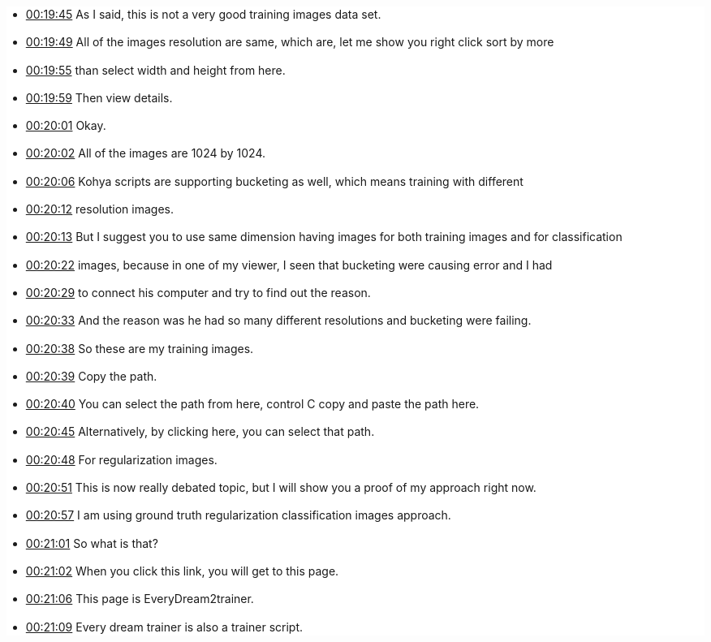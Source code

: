 - [00:19:45](https://www.youtube.com/watch?v=sBFGitIvD2A&t=1185) As I said, this is not a very good training images data set.

- [00:19:49](https://www.youtube.com/watch?v=sBFGitIvD2A&t=1189) All of the images resolution are same, which are, let me show you right click sort by more

- [00:19:55](https://www.youtube.com/watch?v=sBFGitIvD2A&t=1195) than select width and height from here.

- [00:19:59](https://www.youtube.com/watch?v=sBFGitIvD2A&t=1199) Then view details.

- [00:20:01](https://www.youtube.com/watch?v=sBFGitIvD2A&t=1201) Okay.

- [00:20:02](https://www.youtube.com/watch?v=sBFGitIvD2A&t=1202) All of the images are 1024 by 1024.

- [00:20:06](https://www.youtube.com/watch?v=sBFGitIvD2A&t=1206) Kohya scripts are supporting bucketing as well, which means training with different

- [00:20:12](https://www.youtube.com/watch?v=sBFGitIvD2A&t=1212) resolution images.

- [00:20:13](https://www.youtube.com/watch?v=sBFGitIvD2A&t=1213) But I suggest you to use same dimension having images for both training images and for classification

- [00:20:22](https://www.youtube.com/watch?v=sBFGitIvD2A&t=1222) images, because in one of my viewer, I seen that bucketing were causing error and I had

- [00:20:29](https://www.youtube.com/watch?v=sBFGitIvD2A&t=1229) to connect his computer and try to find out the reason.

- [00:20:33](https://www.youtube.com/watch?v=sBFGitIvD2A&t=1233) And the reason was he had so many different resolutions and bucketing were failing.

- [00:20:38](https://www.youtube.com/watch?v=sBFGitIvD2A&t=1238) So these are my training images.

- [00:20:39](https://www.youtube.com/watch?v=sBFGitIvD2A&t=1239) Copy the path.

- [00:20:40](https://www.youtube.com/watch?v=sBFGitIvD2A&t=1240) You can select the path from here, control C copy and paste the path here.

- [00:20:45](https://www.youtube.com/watch?v=sBFGitIvD2A&t=1245) Alternatively, by clicking here, you can select that path.

- [00:20:48](https://www.youtube.com/watch?v=sBFGitIvD2A&t=1248) For regularization images.

- [00:20:51](https://www.youtube.com/watch?v=sBFGitIvD2A&t=1251) This is now really debated topic, but I will show you a proof of my approach right now.

- [00:20:57](https://www.youtube.com/watch?v=sBFGitIvD2A&t=1257) I am using ground truth regularization classification images approach.

- [00:21:01](https://www.youtube.com/watch?v=sBFGitIvD2A&t=1261) So what is that?

- [00:21:02](https://www.youtube.com/watch?v=sBFGitIvD2A&t=1262) When you click this link, you will get to this page.

- [00:21:06](https://www.youtube.com/watch?v=sBFGitIvD2A&t=1266) This page is EveryDream2trainer.

- [00:21:09](https://www.youtube.com/watch?v=sBFGitIvD2A&t=1269) Every dream trainer is also a trainer script.
